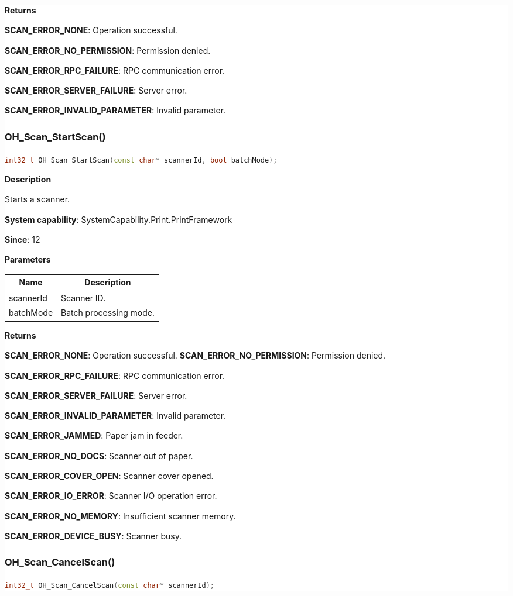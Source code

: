 **Returns**

**SCAN_ERROR_NONE**: Operation successful.

**SCAN_ERROR_NO_PERMISSION**: Permission denied.

**SCAN_ERROR_RPC_FAILURE**: RPC communication error.

**SCAN_ERROR_SERVER_FAILURE**: Server error.

**SCAN_ERROR_INVALID_PARAMETER**: Invalid parameter.

### OH_Scan_StartScan()

```cpp
int32_t OH_Scan_StartScan(const char* scannerId, bool batchMode);
```

**Description**

Starts a scanner.

**System capability**: SystemCapability.Print.PrintFramework

**Since**: 12

**Parameters**

| Name     | Description      |
| --------- | ---------- |
| scannerId | Scanner ID.|
| batchMode | Batch processing mode.|

**Returns**

**SCAN_ERROR_NONE**: Operation successful.
**SCAN_ERROR_NO_PERMISSION**: Permission denied.

**SCAN_ERROR_RPC_FAILURE**: RPC communication error.

**SCAN_ERROR_SERVER_FAILURE**: Server error.

**SCAN_ERROR_INVALID_PARAMETER**: Invalid parameter.

**SCAN_ERROR_JAMMED**: Paper jam in feeder.

**SCAN_ERROR_NO_DOCS**: Scanner out of paper.

**SCAN_ERROR_COVER_OPEN**: Scanner cover opened.

**SCAN_ERROR_IO_ERROR**: Scanner I/O operation error.

**SCAN_ERROR_NO_MEMORY**: Insufficient scanner memory.

**SCAN_ERROR_DEVICE_BUSY**: Scanner busy.

### OH_Scan_CancelScan()

```cpp
int32_t OH_Scan_CancelScan(const char* scannerId);
```
